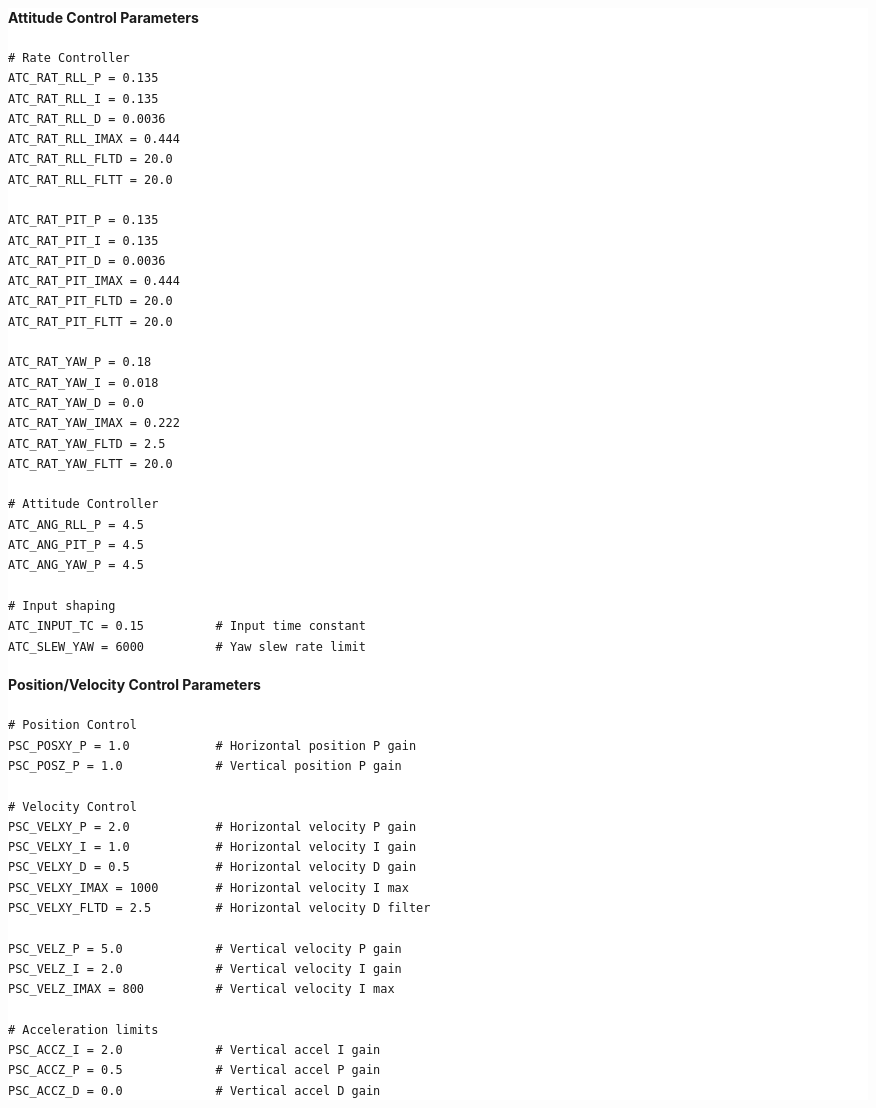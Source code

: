 #### Attitude Control Parameters
```
# Rate Controller
ATC_RAT_RLL_P = 0.135
ATC_RAT_RLL_I = 0.135  
ATC_RAT_RLL_D = 0.0036
ATC_RAT_RLL_IMAX = 0.444
ATC_RAT_RLL_FLTD = 20.0
ATC_RAT_RLL_FLTT = 20.0

ATC_RAT_PIT_P = 0.135
ATC_RAT_PIT_I = 0.135
ATC_RAT_PIT_D = 0.0036  
ATC_RAT_PIT_IMAX = 0.444
ATC_RAT_PIT_FLTD = 20.0
ATC_RAT_PIT_FLTT = 20.0

ATC_RAT_YAW_P = 0.18
ATC_RAT_YAW_I = 0.018
ATC_RAT_YAW_D = 0.0
ATC_RAT_YAW_IMAX = 0.222
ATC_RAT_YAW_FLTD = 2.5
ATC_RAT_YAW_FLTT = 20.0

# Attitude Controller  
ATC_ANG_RLL_P = 4.5
ATC_ANG_PIT_P = 4.5
ATC_ANG_YAW_P = 4.5

# Input shaping
ATC_INPUT_TC = 0.15          # Input time constant
ATC_SLEW_YAW = 6000          # Yaw slew rate limit
```

#### Position/Velocity Control Parameters
```
# Position Control
PSC_POSXY_P = 1.0            # Horizontal position P gain
PSC_POSZ_P = 1.0             # Vertical position P gain  

# Velocity Control
PSC_VELXY_P = 2.0            # Horizontal velocity P gain
PSC_VELXY_I = 1.0            # Horizontal velocity I gain
PSC_VELXY_D = 0.5            # Horizontal velocity D gain
PSC_VELXY_IMAX = 1000        # Horizontal velocity I max
PSC_VELXY_FLTD = 2.5         # Horizontal velocity D filter

PSC_VELZ_P = 5.0             # Vertical velocity P gain
PSC_VELZ_I = 2.0             # Vertical velocity I gain  
PSC_VELZ_IMAX = 800          # Vertical velocity I max

# Acceleration limits
PSC_ACCZ_I = 2.0             # Vertical accel I gain
PSC_ACCZ_P = 0.5             # Vertical accel P gain
PSC_ACCZ_D = 0.0             # Vertical accel D gain
```
